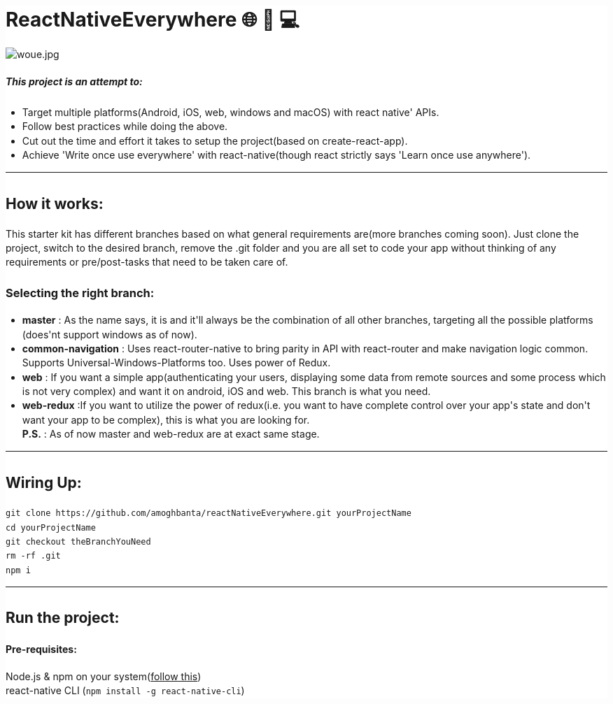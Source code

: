# ReactNativeEverywhere :globe_with_meridians: :iphone: :computer:

![woue.jpg](https://s28.postimg.org/pwoavwifx/woue.jpg)

##### This project  is an attempt to: 
* Target multiple platforms(Android, iOS, web, windows and macOS) with react native' APIs.
* Follow best practices while doing the above.
* Cut out the time and effort it takes to setup the project(based on create-react-app).
* Achieve 'Write once use everywhere' with react-native(though react strictly says 'Learn once use anywhere').

---

## How it works:
This starter kit has different branches based on what general requirements are(more branches coming soon). Just clone the project, switch to the desired branch, remove the .git folder and you are all set to code your app without thinking of any requirements or pre/post-tasks that need to be taken care of.  
### Selecting the right branch:
 - <b>master</b> : As the name says, it is and it'll always be the combination of all other branches, targeting all the possible platforms (does'nt support windows as of now).
 - <b>common-navigation</b> : Uses react-router-native to bring parity in API with react-router and make navigation logic common. Supports Universal-Windows-Platforms too. Uses power of Redux.
 - <b>web</b> : If you want a simple app(authenticating your users, displaying some data from remote sources and some process which is not very complex) and want it on android, iOS and web. This branch is what you need.
 - <b>web-redux</b> :If you want to utilize the power of redux(i.e. you want to have complete control over your app's state and  don't want your app to be complex), this is what you are looking for.<br/>
<b> P.S.</b> : As of now master and web-redux are at exact same stage.
 

---

## Wiring Up:
```
git clone https://github.com/amoghbanta/reactNativeEverywhere.git yourProjectName
cd yourProjectName
git checkout theBranchYouNeed
rm -rf .git
npm i
```
---

## Run the project:
#### Pre-requisites:
Node.js & npm on your system([follow this](https://docs.npmjs.com/getting-started/installing-node))<br/>
react-native CLI (`npm install -g react-native-cli`)
